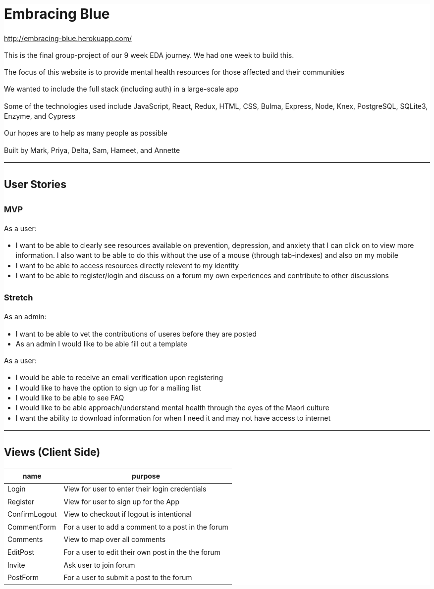 # Embracing Blue

http://embracing-blue.herokuapp.com/

This is the final group-project of our 9 week EDA journey. We had one week to build this.

The focus of this website is to provide mental health resources for those affected and their communities

We wanted to include the full stack (including auth) in a large-scale app

Some of the technologies used include JavaScript, React, Redux, HTML, CSS, Bulma, Express, Node, Knex, PostgreSQL, SQLite3, Enzyme, and Cypress

Our hopes are to help as many people as possible

Built by Mark, Priya, Delta, Sam, Hameet, and Annette


---

## User Stories

### MVP

As a user:
* I want to be able to clearly see resources available on prevention, depression, and anxiety that I can click on to view more information. I also want to be able to do this without the use of a mouse (through tab-indexes) and also on my mobile
* I want to be able to access resources directly relevent to my identity
* I want to be able to register/login and discuss on a forum my own experiences and contribute to other discussions

### Stretch

As an admin:
* I want to be able to vet the contributions of useres before they are posted
* As an admin I would like to be able fill out a template

As a user:
* I would be able to receive an email verification upon registering
* I would like to have the option to sign up for a mailing list
* I would like to be able to see FAQ
* I would like to be able approach/understand mental health through the eyes of the Maori culture
* I want the ability to download information for when I need it and may not have access to internet

---

## Views (Client Side)
  | name | purpose |
  | --- | --- |
  | Login | View for user to enter their login credentials |
  | Register | View for user to sign up for the App |
  | ConfirmLogout | View to checkout if logout is intentional |
  | CommentForm | For a user to add a comment to a post in the forum |
  | Comments | View to map over all comments |
  | EditPost | For a user to edit their own post in the the forum |
  | Invite | Ask user to join forum |
  | PostForm | For a user to submit a post to the forum |
